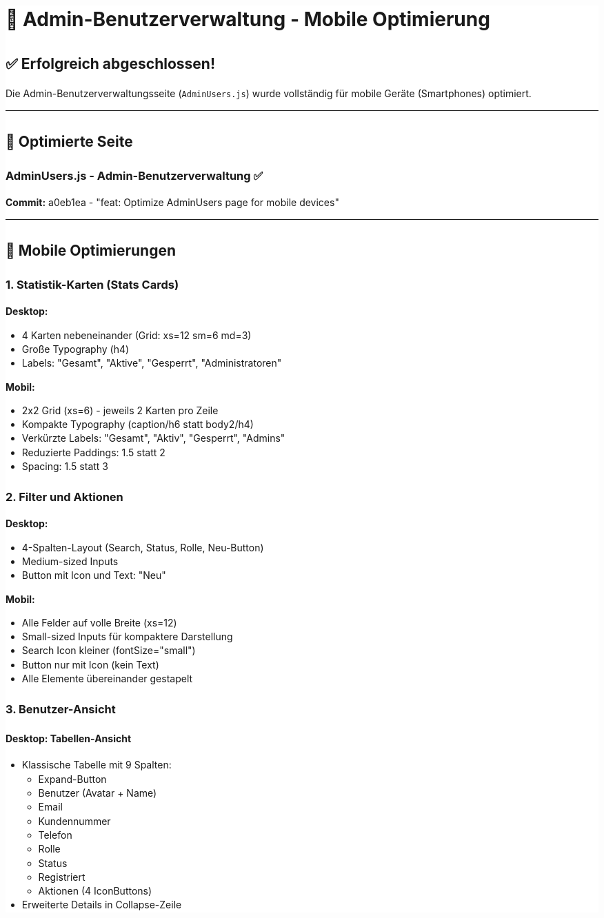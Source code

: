 # 📱 Admin-Benutzerverwaltung - Mobile Optimierung

## ✅ Erfolgreich abgeschlossen!

Die Admin-Benutzerverwaltungsseite (`AdminUsers.js`) wurde vollständig für mobile Geräte (Smartphones) optimiert.

---

## 🎯 Optimierte Seite

### **AdminUsers.js** - Admin-Benutzerverwaltung ✅

**Commit:** a0eb1ea - "feat: Optimize AdminUsers page for mobile devices"

---

## 📱 Mobile Optimierungen

### 1. Statistik-Karten (Stats Cards)

**Desktop:**
- 4 Karten nebeneinander (Grid: xs=12 sm=6 md=3)
- Große Typography (h4)
- Labels: "Gesamt", "Aktive", "Gesperrt", "Administratoren"

**Mobil:**
- 2x2 Grid (xs=6) - jeweils 2 Karten pro Zeile
- Kompakte Typography (caption/h6 statt body2/h4)
- Verkürzte Labels: "Gesamt", "Aktiv", "Gesperrt", "Admins"
- Reduzierte Paddings: 1.5 statt 2
- Spacing: 1.5 statt 3

### 2. Filter und Aktionen

**Desktop:**
- 4-Spalten-Layout (Search, Status, Rolle, Neu-Button)
- Medium-sized Inputs
- Button mit Icon und Text: "Neu"

**Mobil:**
- Alle Felder auf volle Breite (xs=12)
- Small-sized Inputs für kompaktere Darstellung
- Search Icon kleiner (fontSize="small")
- Button nur mit Icon (kein Text)
- Alle Elemente übereinander gestapelt

### 3. Benutzer-Ansicht

#### **Desktop: Tabellen-Ansicht**
- Klassische Tabelle mit 9 Spalten:
  * Expand-Button
  * Benutzer (Avatar + Name)
  * Email
  * Kundennummer
  * Telefon
  * Rolle
  * Status
  * Registriert
  * Aktionen (4 IconButtons)
- Erweiterte Details in Collapse-Zeile
